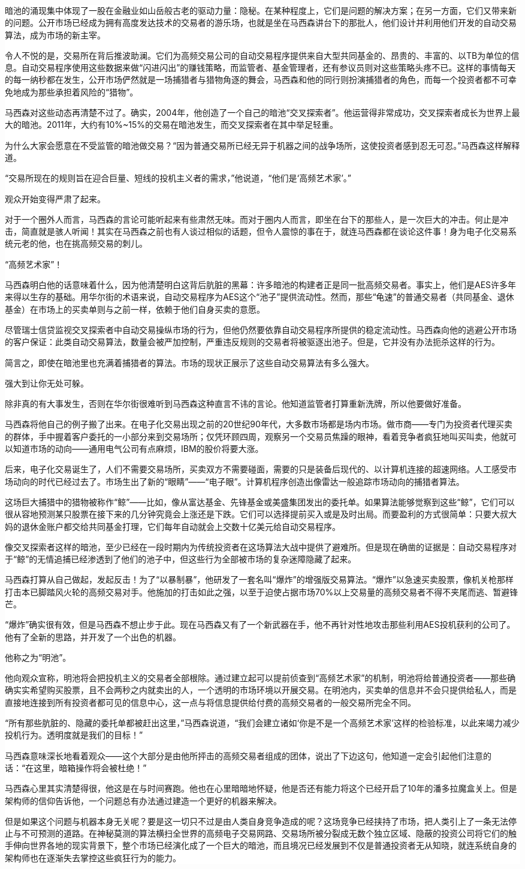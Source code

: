 暗池的涌现集中体现了一股在金融业如山岳般古老的驱动力量：隐秘。在某种程度上，它们是问题的解决方案；在另一方面，它们又带来新的问题。公开市场已经成为拥有高度发达技术的交易者的游乐场，也就是坐在马西森讲台下的那批人，他们设计并利用他们开发的自动交易算法，成为市场的新主宰。

令人不悦的是，交易所在背后推波助澜。它们为高频交易公司的自动交易程序提供来自大型共同基金的、昂贵的、丰富的、以TB为单位的信息。自动交易程序使用这些数据来做“闪进闪出”的赚钱策略，而监管者、基金管理者，还有参议员则对这些策略头疼不已。这样的事情每天的每一纳秒都在发生，公开市场俨然就是一场捕猎者与猎物角逐的舞会，马西森和他的同行则扮演捕猎者的角色，而每一个投资者都不可幸免地成为那些承担着风险的“猎物”。

马西森对这些动态再清楚不过了。确实，2004年，他创造了一个自己的暗池“交叉探索者”。他运营得非常成功，交叉探索者成长为世界上最大的暗池。2011年，大约有10%~15%的交易在暗池发生，而交叉探索者在其中举足轻重。

为什么大家会愿意在不受监管的暗池做交易？“因为普通交易所已经无异于机器之间的战争场所，这使投资者感到忍无可忍。”马西森这样解释道。

“交易所现在的规则旨在迎合巨量、短线的投机主义者的需求，”他说道，“他们是‘高频艺术家’。”

观众开始变得严肃了起来。

对于一个圈外人而言，马西森的言论可能听起来有些肃然无味。而对于圈内人而言，即坐在台下的那些人，是一次巨大的冲击。何止是冲击，简直就是骇人听闻！其实在马西森之前也有人谈过相似的话题，但令人震惊的事在于，就连马西森都在谈论这件事！身为电子化交易系统元老的他，也在挑高频交易的刺儿。

“高频艺术家”！

马西森明白他的话意味着什么，因为他清楚明白这背后肮脏的黑幕：许多暗池的构建者正是同一批高频交易者。事实上，他们是AES许多年来得以生存的基础。用华尔街的术语来说，自动交易程序为AES这个“池子”提供流动性。然而，那些“龟速”的普通交易者（共同基金、退休基金）在市场上的买卖单则与之前一样，依赖于他们自身买卖的意愿。

尽管瑞士信贷监视交叉探索者中自动交易操纵市场的行为，但他仍然要依靠自动交易程序所提供的稳定流动性。马西森向他的逃避公开市场的客户保证：此类自动交易算法，数量会被严加控制，严重违反规则的交易者将被驱逐出池子。但是，它并没有办法扼杀这样的行为。

简言之，即使在暗池里也充满着捕猎者的算法。市场的现状正展示了这些自动交易算法有多么强大。

强大到让你无处可躲。

除非真的有大事发生，否则在华尔街很难听到马西森这种直言不讳的言论。他知道监管者打算重新洗牌，所以他要做好准备。

马西森将他自己的例子搬了出来。在电子化交易出现之前的20世纪90年代，大多数市场都是场内市场。做市商——专门为投资者代理买卖的群体，手中握着客户委托的一小部分来到交易场所；仅凭环顾四周，观察另一个交易员焦躁的眼神，看着竞争者疯狂地叫买叫卖，他就可以知道市场的动向——通用电气公司有点麻烦，IBM的股价将要大涨。

后来，电子化交易诞生了，人们不需要交易场所，买卖双方不需要碰面，需要的只是装备后现代的、以计算机连接的超速网络。人工感受市场动向的时代已经过去了。市场生出了新的“眼睛”——“电子眼”。计算机程序创造出像雷达一般追踪市场动向的捕猎者算法。

这场巨大捕猎中的猎物被称作“鲸”——比如，像从富达基金、先锋基金或美盛集团发出的委托单。如果算法能够觉察到这些“鲸”，它们可以很从容地预测某只股票在接下来的几分钟究竟会上涨还是下跌。它们可以选择提前买入或是及时出局。而要盈利的方式很简单：只要大叔大妈的退休金账户都交给共同基金打理，它们每年自动就会上交数十亿美元给自动交易程序。

像交叉探索者这样的暗池，至少已经在一段时期内为传统投资者在这场算法大战中提供了避难所。但是现在确凿的证据是：自动交易程序对于“鲸”的无情追捕已经渗透到了他们的池子中，但这些行为全部被市场的复杂迷障隐藏了起来。

马西森打算从自己做起，发起反击！为了“以暴制暴”，他研发了一套名叫“爆炸”的增强版交易算法。“爆炸”以急速买卖股票，像机关枪那样打击本已脚踏风火轮的高频交易对手。他施加的打击如此之强，以至于迫使占据市场70%以上交易量的高频交易者不得不夹尾而逃、暂避锋芒。

“爆炸”确实很有效，但是马西森不想止步于此。现在马西森又有了一个新武器在手，他不再针对性地攻击那些利用AES投机获利的公司了。他有了全新的思路，并开发了一个出色的机器。

他称之为“明池”。

他向观众宣称，明池将会把投机主义的交易者全部根除。通过建立起可以提前侦查到“高频艺术家”的机制，明池将给普通投资者——那些确确实实希望购买股票，且不会两秒之内就卖出的人，一个透明的市场环境以开展交易。在明池内，买卖单的信息并不会只提供给私人，而是直接地连接到所有投资者都可见的信息中心，这一点与将信息提供给付费的高频交易者的一般交易所完全不同。

“所有那些肮脏的、隐藏的委托单都被赶出这里，”马西森说道，“我们会建立诸如‘你是不是一个高频艺术家’这样的检验标准，以此来竭力减少投机行为。透明度就是我们的目标！”

马西森意味深长地看着观众——这个大部分是由他所抨击的高频交易者组成的团体，说出了下边这句，他知道一定会引起他们注意的话：“在这里，暗箱操作将会被杜绝！”

马西森心里其实清楚得很，他这是在与时间赛跑。他也在心里暗暗地怀疑，他是否还有能力将这个已经开启了10年的潘多拉魔盒关上。但是架构师的信仰告诉他，一个问题总有办法通过建造一个更好的机器来解决。

但是如果这个问题与机器本身无关呢？要是这一切只不过是由人类自身竞争造成的呢？这场竞争已经挟持了市场，把人类引上了一条无法停止与不可预测的道路。在神秘莫测的算法横扫全世界的高频电子交易网路、交易场所被分裂成无数个独立区域、隐蔽的投资公司将它们的触手伸向世界各地的现实背景下，整个市场已经演化成了一个巨大的暗池，而且境况已经发展到不仅是普通投资者无从知晓，就连系统自身的架构师也在逐渐失去掌控这些疯狂行为的能力。
